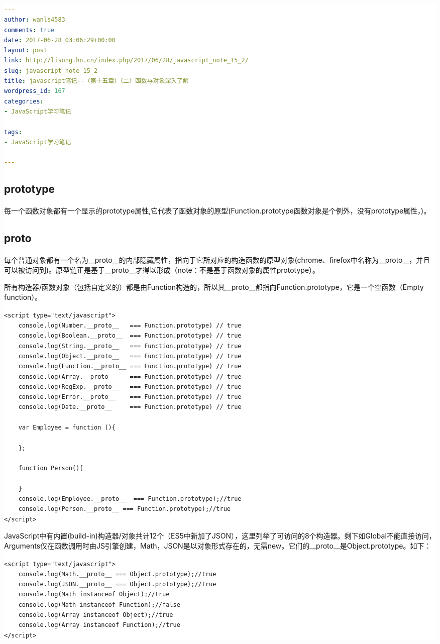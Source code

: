 ```yaml
---
author: wanls4583
comments: true
date: 2017-06-28 03:06:29+00:00
layout: post
link: http://lisong.hn.cn/index.php/2017/06/28/javascript_note_15_2/
slug: javascript_note_15_2
title: javascript笔记--（第十五章）（二）函数与对象深入了解
wordpress_id: 167
categories:
- JavaScript学习笔记

tags:
- JavaScript学习笔记

---
```

## prototype
每一个函数对象都有一个显示的prototype属性,它代表了函数对象的原型(Function.prototype函数对象是个例外，没有prototype属性，)。

## __proto__
每个普通对象都有一个名为__proto__的内部隐藏属性，指向于它所对应的构造函数的原型对象(chrome、firefox中名称为__proto__，并且可以被访问到)。原型链正是基于__proto__才得以形成（note：不是基于函数对象的属性prototype）。

所有构造器/函数对象（包括自定义的）都是由Function构造的，所以其__proto__都指向Function.prototype，它是一个空函数（Empty function）。
```
<script type="text/javascript">
	console.log(Number.__proto__   === Function.prototype) // true  
	console.log(Boolean.__proto__  === Function.prototype) // true  
	console.log(String.__proto__   === Function.prototype) // true  
	console.log(Object.__proto__   === Function.prototype) // true  
	console.log(Function.__proto__ === Function.prototype) // true   
	console.log(Array.__proto__    === Function.prototype) // true  
	console.log(RegExp.__proto__   === Function.prototype) // true  
	console.log(Error.__proto__    === Function.prototype) // true  
	console.log(Date.__proto__     === Function.prototype) // true 

	var Employee = function (){  
	  
	};  
	  
	function Person(){  
	  
	}  
	console.log(Employee.__proto__  === Function.prototype);//true  
	console.log(Person.__proto__ === Function.prototype);//true   
</script>
```
JavaScript中有内置(build-in)构造器/对象共计12个（ES5中新加了JSON），这里列举了可访问的8个构造器。剩下如Global不能直接访问，Arguments仅在函数调用时由JS引擎创建，Math，JSON是以对象形式存在的，无需new。它们的__proto__是Object.prototype。如下：
```
<script type="text/javascript">
	console.log(Math.__proto__ === Object.prototype);//true  
	console.log(JSON.__proto__ === Object.prototype);//true   
	console.log(Math instanceof Object);//true 
	console.log(Math instanceof Function);//false
	console.log(Array instanceof Object);//true 
	console.log(Array instanceof Function);//true 
</script>
```